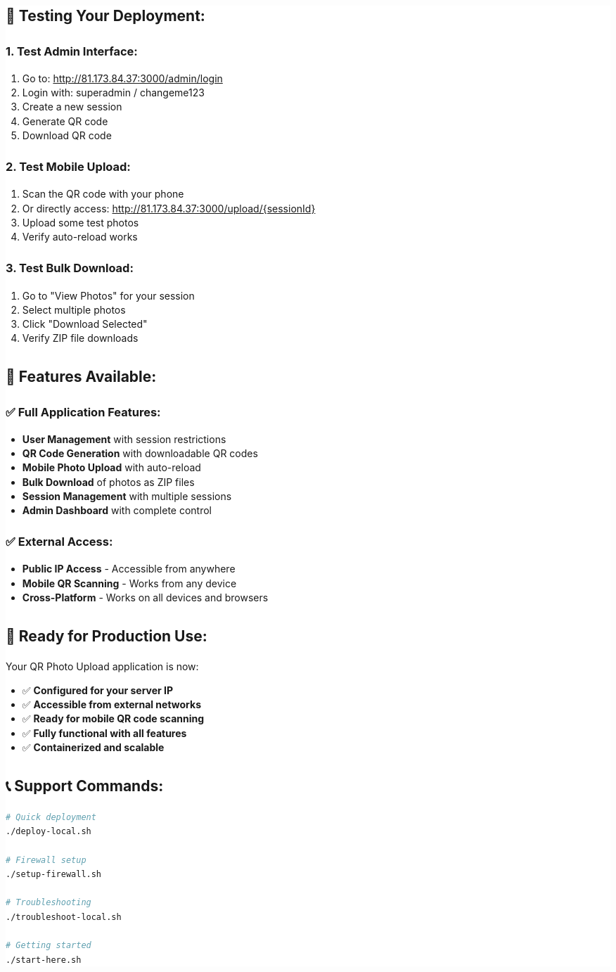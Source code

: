 ## 🎯 **Testing Your Deployment:**

### **1. Test Admin Interface:**
1. Go to: http://81.173.84.37:3000/admin/login
2. Login with: superadmin / changeme123
3. Create a new session
4. Generate QR code
5. Download QR code

### **2. Test Mobile Upload:**
1. Scan the QR code with your phone
2. Or directly access: http://81.173.84.37:3000/upload/{sessionId}
3. Upload some test photos
4. Verify auto-reload works

### **3. Test Bulk Download:**
1. Go to "View Photos" for your session
2. Select multiple photos
3. Click "Download Selected"
4. Verify ZIP file downloads

## 🌟 **Features Available:**

### **✅ Full Application Features:**
- **User Management** with session restrictions
- **QR Code Generation** with downloadable QR codes
- **Mobile Photo Upload** with auto-reload
- **Bulk Download** of photos as ZIP files
- **Session Management** with multiple sessions
- **Admin Dashboard** with complete control

### **✅ External Access:**
- **Public IP Access** - Accessible from anywhere
- **Mobile QR Scanning** - Works from any device
- **Cross-Platform** - Works on all devices and browsers

## 🎉 **Ready for Production Use:**

Your QR Photo Upload application is now:
- ✅ **Configured for your server IP**
- ✅ **Accessible from external networks**
- ✅ **Ready for mobile QR code scanning**
- ✅ **Fully functional with all features**
- ✅ **Containerized and scalable**

## 📞 **Support Commands:**

```bash
# Quick deployment
./deploy-local.sh

# Firewall setup
./setup-firewall.sh

# Troubleshooting
./troubleshoot-local.sh

# Getting started
./start-here.sh

```